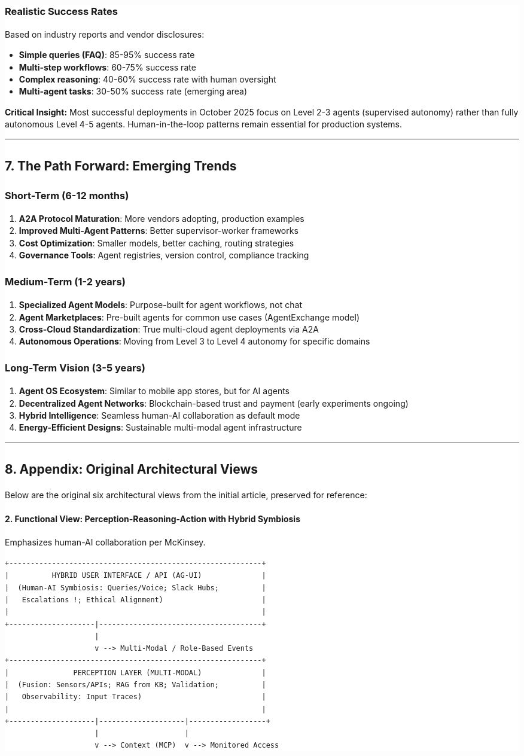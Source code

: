 ### Realistic Success Rates

Based on industry reports and vendor disclosures:

- **Simple queries (FAQ)**: 85-95% success rate
- **Multi-step workflows**: 60-75% success rate
- **Complex reasoning**: 40-60% success rate with human oversight
- **Multi-agent tasks**: 30-50% success rate (emerging area)

**Critical Insight:** Most successful deployments in October 2025 focus on Level 2-3 agents (supervised autonomy) rather than fully autonomous Level 4-5 agents. Human-in-the-loop patterns remain essential for production systems.

---

## 7. The Path Forward: Emerging Trends

### Short-Term (6-12 months)

1. **A2A Protocol Maturation**: More vendors adopting, production examples
2. **Improved Multi-Agent Patterns**: Better supervisor-worker frameworks
3. **Cost Optimization**: Smaller models, better caching, routing strategies
4. **Governance Tools**: Agent registries, version control, compliance tracking

### Medium-Term (1-2 years)

1. **Specialized Agent Models**: Purpose-built for agent workflows, not chat
2. **Agent Marketplaces**: Pre-built agents for common use cases (AgentExchange model)
3. **Cross-Cloud Standardization**: True multi-cloud agent deployments via A2A
4. **Autonomous Operations**: Moving from Level 3 to Level 4 autonomy for specific domains

### Long-Term Vision (3-5 years)

1. **Agent OS Ecosystem**: Similar to mobile app stores, but for AI agents
2. **Decentralized Agent Networks**: Blockchain-based trust and payment (early experiments ongoing)
3. **Hybrid Intelligence**: Seamless human-AI collaboration as default mode
4. **Energy-Efficient Designs**: Sustainable multi-modal agent infrastructure

---

## 8. Appendix: Original Architectural Views

Below are the original six architectural views from the initial article, preserved for reference:

#### 2. Functional View: Perception-Reasoning-Action with Hybrid Symbiosis
Emphasizes human-AI collaboration per McKinsey.

```
+-----------------------------------------------------------+
|          HYBRID USER INTERFACE / API (AG-UI)              |
|  (Human-AI Symbiosis: Queries/Voice; Slack Hubs;          |
|   Escalations !; Ethical Alignment)                       |
|                                                           |
+--------------------|--------------------------------------+
                     | 
                     v --> Multi-Modal / Role-Based Events
+-----------------------------------------------------------+
|               PERCEPTION LAYER (MULTI-MODAL)              |
|  (Fusion: Sensors/APIs; RAG from KB; Validation;          |
|   Observability: Input Traces)                            |
|                                                           |
+--------------------|--------------------|------------------+
                     |                    | 
                     v --> Context (MCP)  v --> Monitored Access
```